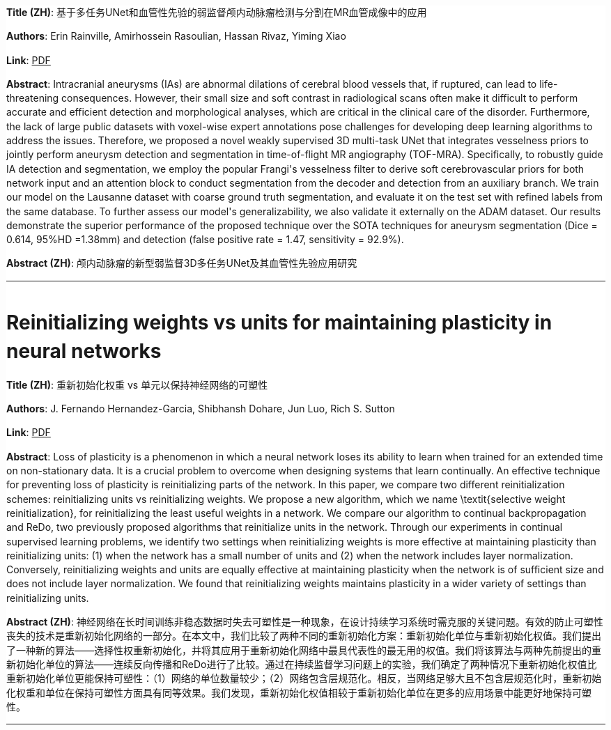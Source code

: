 **Title (ZH)**: 基于多任务UNet和血管性先验的弱监督颅内动脉瘤检测与分割在MR血管成像中的应用 

**Authors**: Erin Rainville, Amirhossein Rasoulian, Hassan Rivaz, Yiming Xiao  

**Link**: [PDF](https://arxiv.org/pdf/2508.00235)  

**Abstract**: Intracranial aneurysms (IAs) are abnormal dilations of cerebral blood vessels that, if ruptured, can lead to life-threatening consequences. However, their small size and soft contrast in radiological scans often make it difficult to perform accurate and efficient detection and morphological analyses, which are critical in the clinical care of the disorder. Furthermore, the lack of large public datasets with voxel-wise expert annotations pose challenges for developing deep learning algorithms to address the issues. Therefore, we proposed a novel weakly supervised 3D multi-task UNet that integrates vesselness priors to jointly perform aneurysm detection and segmentation in time-of-flight MR angiography (TOF-MRA). Specifically, to robustly guide IA detection and segmentation, we employ the popular Frangi's vesselness filter to derive soft cerebrovascular priors for both network input and an attention block to conduct segmentation from the decoder and detection from an auxiliary branch. We train our model on the Lausanne dataset with coarse ground truth segmentation, and evaluate it on the test set with refined labels from the same database. To further assess our model's generalizability, we also validate it externally on the ADAM dataset. Our results demonstrate the superior performance of the proposed technique over the SOTA techniques for aneurysm segmentation (Dice = 0.614, 95%HD =1.38mm) and detection (false positive rate = 1.47, sensitivity = 92.9%). 

**Abstract (ZH)**: 颅内动脉瘤的新型弱监督3D多任务UNet及其血管性先验应用研究 

---
# Reinitializing weights vs units for maintaining plasticity in neural networks 

**Title (ZH)**: 重新初始化权重 vs 单元以保持神经网络的可塑性 

**Authors**: J. Fernando Hernandez-Garcia, Shibhansh Dohare, Jun Luo, Rich S. Sutton  

**Link**: [PDF](https://arxiv.org/pdf/2508.00212)  

**Abstract**: Loss of plasticity is a phenomenon in which a neural network loses its ability to learn when trained for an extended time on non-stationary data. It is a crucial problem to overcome when designing systems that learn continually. An effective technique for preventing loss of plasticity is reinitializing parts of the network. In this paper, we compare two different reinitialization schemes: reinitializing units vs reinitializing weights. We propose a new algorithm, which we name \textit{selective weight reinitialization}, for reinitializing the least useful weights in a network. We compare our algorithm to continual backpropagation and ReDo, two previously proposed algorithms that reinitialize units in the network. Through our experiments in continual supervised learning problems, we identify two settings when reinitializing weights is more effective at maintaining plasticity than reinitializing units: (1) when the network has a small number of units and (2) when the network includes layer normalization. Conversely, reinitializing weights and units are equally effective at maintaining plasticity when the network is of sufficient size and does not include layer normalization. We found that reinitializing weights maintains plasticity in a wider variety of settings than reinitializing units. 

**Abstract (ZH)**: 神经网络在长时间训练非稳态数据时失去可塑性是一种现象，在设计持续学习系统时需克服的关键问题。有效的防止可塑性丧失的技术是重新初始化网络的一部分。在本文中，我们比较了两种不同的重新初始化方案：重新初始化单位与重新初始化权值。我们提出了一种新的算法——选择性权重新初始化，并将其应用于重新初始化网络中最具代表性的最无用的权值。我们将该算法与两种先前提出的重新初始化单位的算法——连续反向传播和ReDo进行了比较。通过在持续监督学习问题上的实验，我们确定了两种情况下重新初始化权值比重新初始化单位更能保持可塑性：（1）网络的单位数量较少；（2）网络包含层规范化。相反，当网络足够大且不包含层规范化时，重新初始化权重和单位在保持可塑性方面具有同等效果。我们发现，重新初始化权值相较于重新初始化单位在更多的应用场景中能更好地保持可塑性。 

---